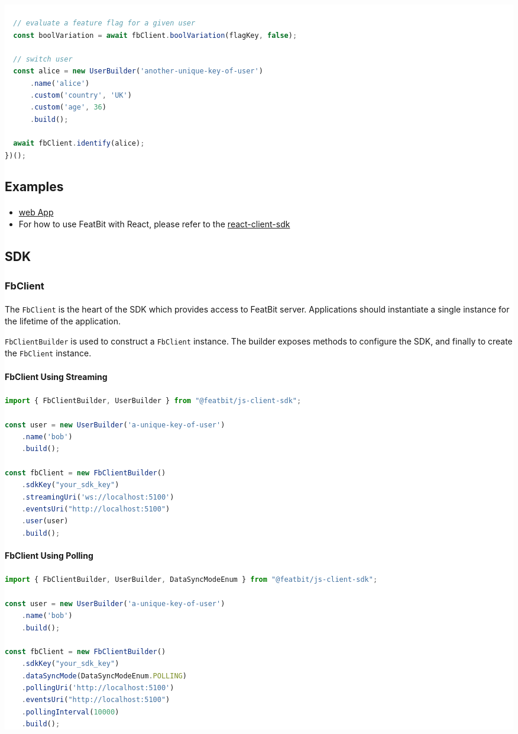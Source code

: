 ```javascript

  // evaluate a feature flag for a given user
  const boolVariation = await fbClient.boolVariation(flagKey, false);

  // switch user
  const alice = new UserBuilder('another-unique-key-of-user')
      .name('alice')
      .custom('country', 'UK')
      .custom('age', 36)
      .build();
  
  await fbClient.identify(alice);
})();
```

## Examples
- [web App](./examples/console-app)
- For how to use FeatBit with React, please refer to the [react-client-sdk](https://github.com/featbit/featbit-react-client-sdk)

## SDK

### FbClient

The `FbClient` is the heart of the SDK which provides access to FeatBit server. Applications should instantiate a single instance for the lifetime of the application.

`FbClientBuilder` is used to construct a `FbClient` instance. The builder exposes methods to configure the SDK, and finally to create the `FbClient` instance.

#### FbClient Using Streaming

```javascript
import { FbClientBuilder, UserBuilder } from "@featbit/js-client-sdk";

const user = new UserBuilder('a-unique-key-of-user')
    .name('bob')
    .build();
    
const fbClient = new FbClientBuilder()
    .sdkKey("your_sdk_key")
    .streamingUri('ws://localhost:5100')
    .eventsUri("http://localhost:5100")
    .user(user)
    .build();
```
#### FbClient Using Polling

```javascript
import { FbClientBuilder, UserBuilder, DataSyncModeEnum } from "@featbit/js-client-sdk";

const user = new UserBuilder('a-unique-key-of-user')
    .name('bob')
    .build();

const fbClient = new FbClientBuilder()
    .sdkKey("your_sdk_key")
    .dataSyncMode(DataSyncModeEnum.POLLING)
    .pollingUri('http://localhost:5100')
    .eventsUri("http://localhost:5100")
    .pollingInterval(10000)
    .build();
```
